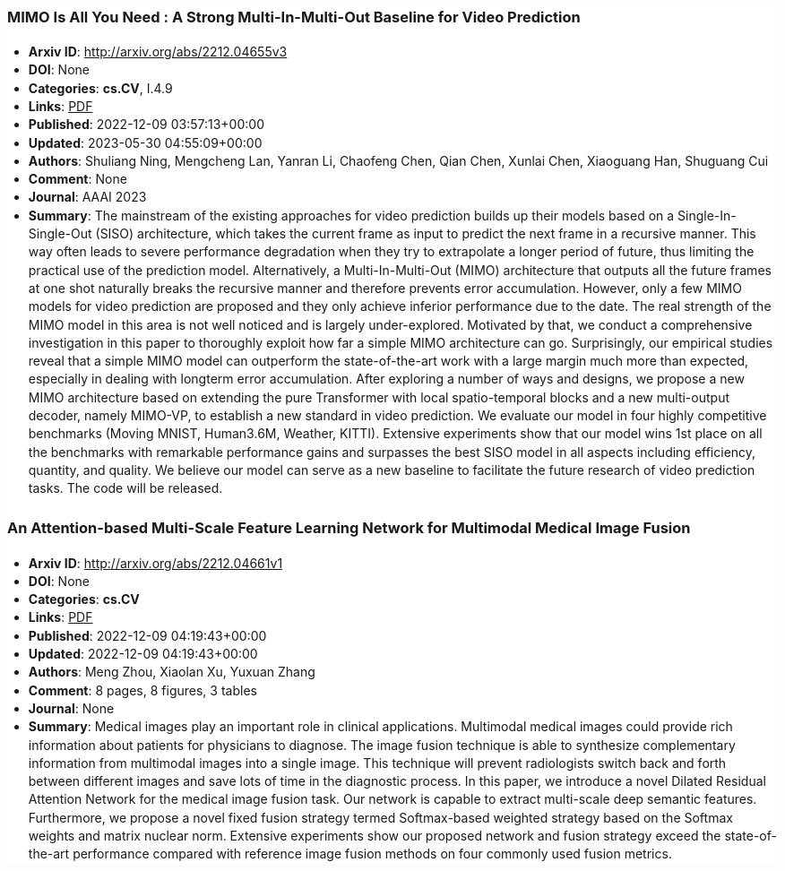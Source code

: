 

### MIMO Is All You Need : A Strong Multi-In-Multi-Out Baseline for Video Prediction
- **Arxiv ID**: http://arxiv.org/abs/2212.04655v3
- **DOI**: None
- **Categories**: **cs.CV**, I.4.9
- **Links**: [PDF](http://arxiv.org/pdf/2212.04655v3)
- **Published**: 2022-12-09 03:57:13+00:00
- **Updated**: 2023-05-30 04:55:09+00:00
- **Authors**: Shuliang Ning, Mengcheng Lan, Yanran Li, Chaofeng Chen, Qian Chen, Xunlai Chen, Xiaoguang Han, Shuguang Cui
- **Comment**: None
- **Journal**: AAAI 2023
- **Summary**: The mainstream of the existing approaches for video prediction builds up their models based on a Single-In-Single-Out (SISO) architecture, which takes the current frame as input to predict the next frame in a recursive manner. This way often leads to severe performance degradation when they try to extrapolate a longer period of future, thus limiting the practical use of the prediction model. Alternatively, a Multi-In-Multi-Out (MIMO) architecture that outputs all the future frames at one shot naturally breaks the recursive manner and therefore prevents error accumulation. However, only a few MIMO models for video prediction are proposed and they only achieve inferior performance due to the date. The real strength of the MIMO model in this area is not well noticed and is largely under-explored. Motivated by that, we conduct a comprehensive investigation in this paper to thoroughly exploit how far a simple MIMO architecture can go. Surprisingly, our empirical studies reveal that a simple MIMO model can outperform the state-of-the-art work with a large margin much more than expected, especially in dealing with longterm error accumulation. After exploring a number of ways and designs, we propose a new MIMO architecture based on extending the pure Transformer with local spatio-temporal blocks and a new multi-output decoder, namely MIMO-VP, to establish a new standard in video prediction. We evaluate our model in four highly competitive benchmarks (Moving MNIST, Human3.6M, Weather, KITTI). Extensive experiments show that our model wins 1st place on all the benchmarks with remarkable performance gains and surpasses the best SISO model in all aspects including efficiency, quantity, and quality. We believe our model can serve as a new baseline to facilitate the future research of video prediction tasks. The code will be released.



### An Attention-based Multi-Scale Feature Learning Network for Multimodal Medical Image Fusion
- **Arxiv ID**: http://arxiv.org/abs/2212.04661v1
- **DOI**: None
- **Categories**: **cs.CV**
- **Links**: [PDF](http://arxiv.org/pdf/2212.04661v1)
- **Published**: 2022-12-09 04:19:43+00:00
- **Updated**: 2022-12-09 04:19:43+00:00
- **Authors**: Meng Zhou, Xiaolan Xu, Yuxuan Zhang
- **Comment**: 8 pages, 8 figures, 3 tables
- **Journal**: None
- **Summary**: Medical images play an important role in clinical applications. Multimodal medical images could provide rich information about patients for physicians to diagnose. The image fusion technique is able to synthesize complementary information from multimodal images into a single image. This technique will prevent radiologists switch back and forth between different images and save lots of time in the diagnostic process. In this paper, we introduce a novel Dilated Residual Attention Network for the medical image fusion task. Our network is capable to extract multi-scale deep semantic features. Furthermore, we propose a novel fixed fusion strategy termed Softmax-based weighted strategy based on the Softmax weights and matrix nuclear norm. Extensive experiments show our proposed network and fusion strategy exceed the state-of-the-art performance compared with reference image fusion methods on four commonly used fusion metrics.
